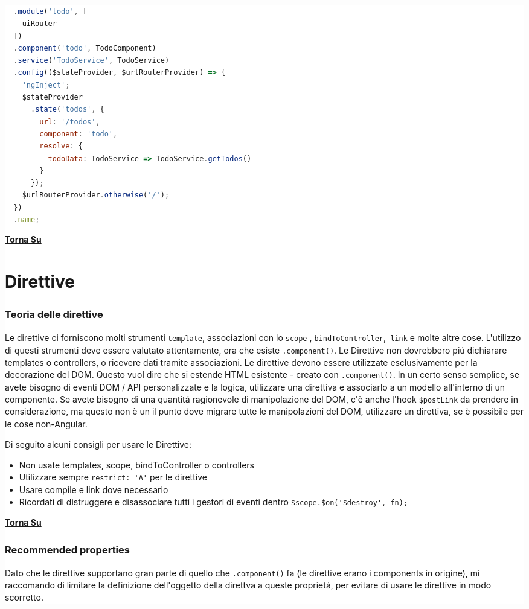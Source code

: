 ```js
  .module('todo', [
    uiRouter
  ])
  .component('todo', TodoComponent)
  .service('TodoService', TodoService)
  .config(($stateProvider, $urlRouterProvider) => {
    'ngInject';
    $stateProvider
      .state('todos', {
        url: '/todos',
        component: 'todo',
        resolve: {
          todoData: TodoService => TodoService.getTodos()
        }
      });
    $urlRouterProvider.otherwise('/');
  })
  .name;
```

**[Torna Su](#tabella-dei-contenuti)**

# Direttive

### Teoria delle direttive

Le direttive ci forniscono molti strumenti `template`, associazioni con lo `scope` , `bindToController`,` link` e molte altre cose. L'utilizzo di questi strumenti deve essere valutato attentamente, ora che esiste `.component()`. Le Direttive non dovrebbero piú dichiarare templates o controllers, o ricevere dati tramite associazioni. Le direttive devono essere utilizzate esclusivamente per la decorazione del DOM. Questo vuol dire che si estende HTML esistente - creato con `.component()`. In un certo senso semplice, se avete bisogno di eventi DOM / API personalizzate e la logica, utilizzare una direttiva e associarlo a un modello all'interno di un componente. Se avete bisogno di una quantitá ragionevole di manipolazione del DOM, c'è anche l'hook `$postLink` da prendere in considerazione, ma questo non è un il punto dove migrare tutte le manipolazioni del DOM, utilizzare un direttiva, se è possibile per le cose non-Angular.


Di seguito alcuni consigli per usare le Direttive:

* Non usate templates, scope, bindToController o controllers
* Utilizzare sempre `restrict: 'A'` per le direttive
* Usare compile e link dove necessario
* Ricordati di distruggere e disassociare tutti i gestori di eventi dentro `$scope.$on('$destroy', fn);`



**[Torna Su](#tabella-dei-contenuti)**

### Recommended properties

Dato che le direttive supportano gran parte di quello che `.component()` fa (le direttive erano i components in origine), mi raccomando di limitare la definizione dell'oggetto della direttva a queste proprietá, per evitare di usare le direttive in modo scorretto.
